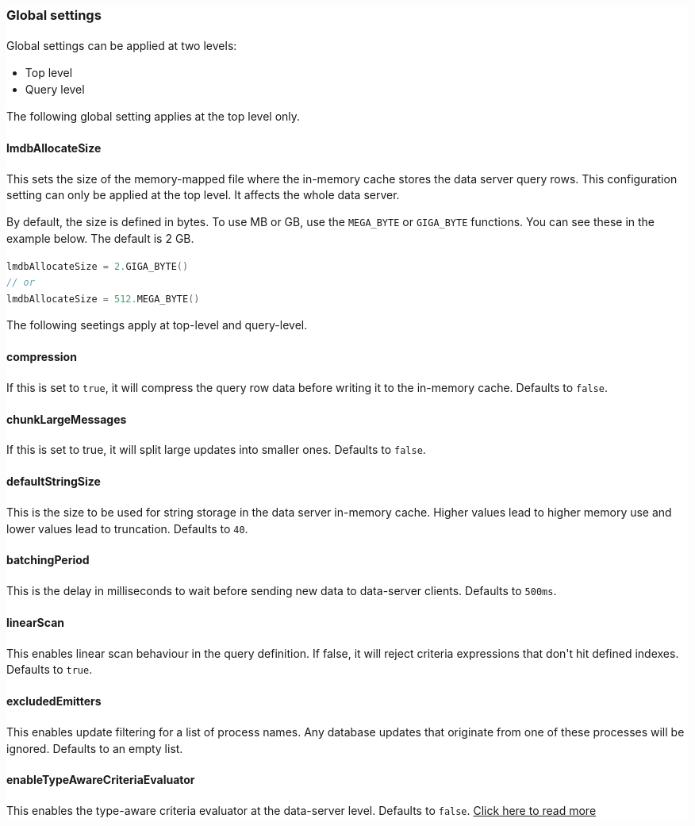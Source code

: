 ### Global settings

Global settings can be applied at two levels:

- Top level
- Query level

The following global setting applies at the top level only.


#### lmdbAllocateSize
This sets the size of the memory-mapped file where the in-memory cache stores the data server query rows. This configuration setting can only be applied at the top level. It affects the whole data server. 

By default, the size is defined in bytes. To use MB or GB, use the `MEGA_BYTE` or `GIGA_BYTE` functions. You can see these in the example below. The default is 2 GB.

```kotlin
lmdbAllocateSize = 2.GIGA_BYTE()
// or
lmdbAllocateSize = 512.MEGA_BYTE()
```

The following seetings apply at top-level and query-level.

#### compression
If this is set to `true`, it will compress the query row data before writing it to the in-memory cache. Defaults to `false`.

#### chunkLargeMessages
If this is set to true, it will split large updates into smaller ones. Defaults to `false`.

#### defaultStringSize
This is the size to be used for string storage in the data server in-memory cache. Higher values lead to higher memory use and lower values lead to truncation. Defaults to `40`.

#### batchingPeriod
This is the delay in milliseconds to wait before sending new data to data-server clients. Defaults to `500ms`.

#### linearScan
This enables linear scan behaviour in the query definition. If false, it will reject criteria expressions that don't hit defined indexes. Defaults to `true`.

#### excludedEmitters
This enables update filtering for a list of process names. Any database updates that originate from one of these processes will be ignored. Defaults to an empty list.

#### enableTypeAwareCriteriaEvaluator
This enables the type-aware criteria evaluator at the data-server level. Defaults to `false`. [Click here to read more](
    /creating-applications/defining-your-application/user-interface/data-servers/examples/#enabletypeawarecriteriaevaluator)
